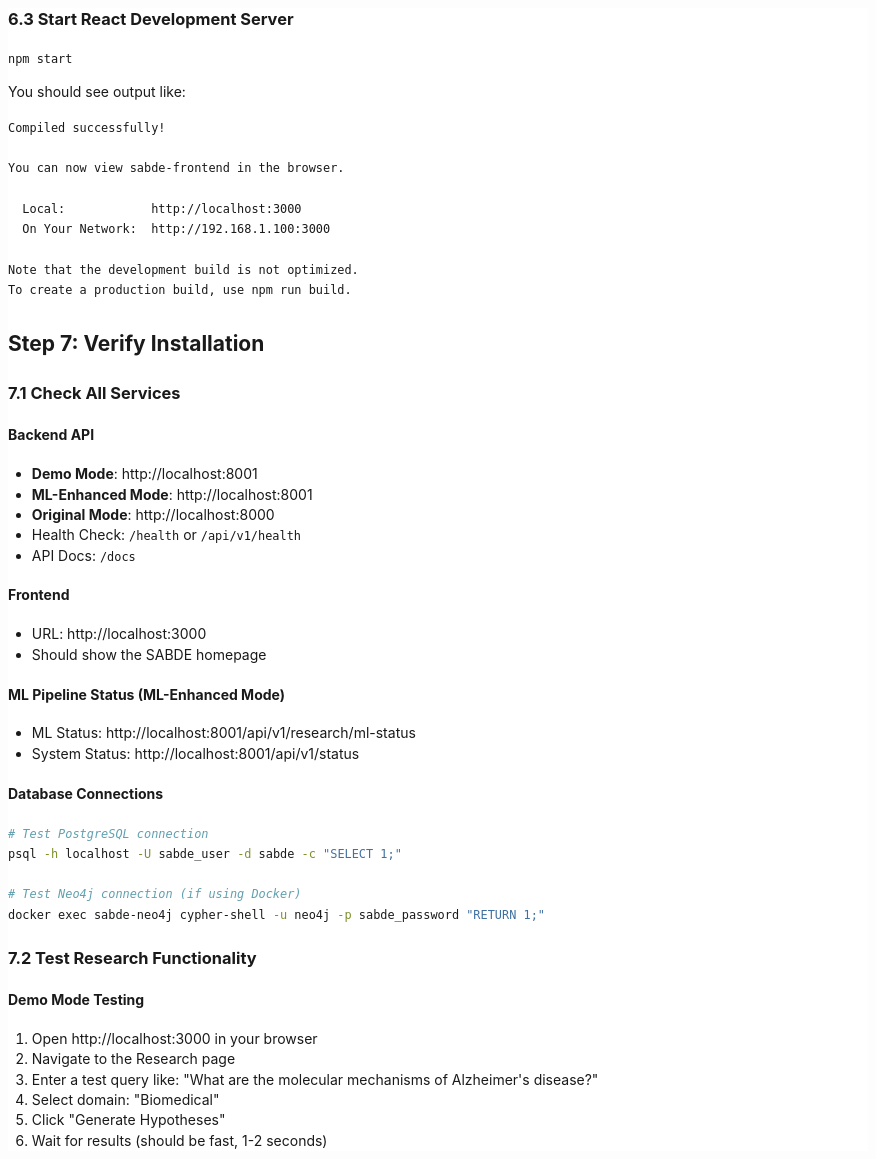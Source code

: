 ### 6.3 Start React Development Server
```bash
npm start
```

You should see output like:
```
Compiled successfully!

You can now view sabde-frontend in the browser.

  Local:            http://localhost:3000
  On Your Network:  http://192.168.1.100:3000

Note that the development build is not optimized.
To create a production build, use npm run build.
```

## Step 7: Verify Installation

### 7.1 Check All Services

#### Backend API
- **Demo Mode**: http://localhost:8001
- **ML-Enhanced Mode**: http://localhost:8001
- **Original Mode**: http://localhost:8000
- Health Check: `/health` or `/api/v1/health`
- API Docs: `/docs`

#### Frontend
- URL: http://localhost:3000
- Should show the SABDE homepage

#### ML Pipeline Status (ML-Enhanced Mode)
- ML Status: http://localhost:8001/api/v1/research/ml-status
- System Status: http://localhost:8001/api/v1/status

#### Database Connections
```bash
# Test PostgreSQL connection
psql -h localhost -U sabde_user -d sabde -c "SELECT 1;"

# Test Neo4j connection (if using Docker)
docker exec sabde-neo4j cypher-shell -u neo4j -p sabde_password "RETURN 1;"
```

### 7.2 Test Research Functionality

#### Demo Mode Testing
1. Open http://localhost:3000 in your browser
2. Navigate to the Research page
3. Enter a test query like: "What are the molecular mechanisms of Alzheimer's disease?"
4. Select domain: "Biomedical"
5. Click "Generate Hypotheses"
6. Wait for results (should be fast, 1-2 seconds)
